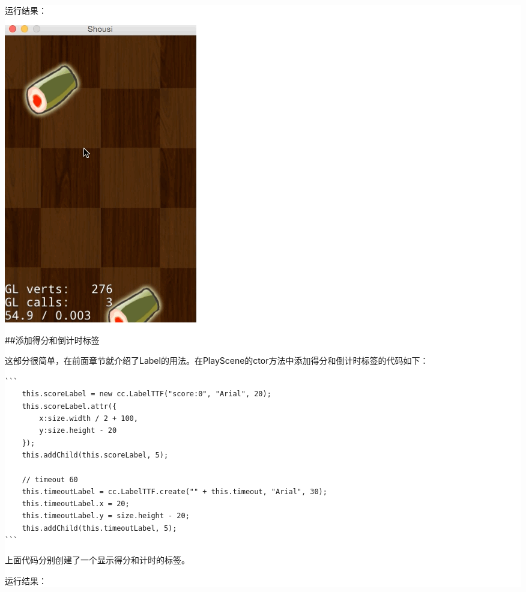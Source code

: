 运行结果：

![play scene](./res/disappear.gif)

##添加得分和倒计时标签

这部分很简单，在前面章节就介绍了Label的用法。在PlayScene的ctor方法中添加得分和倒计时标签的代码如下：

	```
		this.scoreLabel = new cc.LabelTTF("score:0", "Arial", 20);
		this.scoreLabel.attr({
			x:size.width / 2 + 100,
			y:size.height - 20
		});
		this.addChild(this.scoreLabel, 5);

		// timeout 60
		this.timeoutLabel = cc.LabelTTF.create("" + this.timeout, "Arial", 30);
		this.timeoutLabel.x = 20;
		this.timeoutLabel.y = size.height - 20;
		this.addChild(this.timeoutLabel, 5);
	```
上面代码分别创建了一个显示得分和计时的标签。

运行结果：
